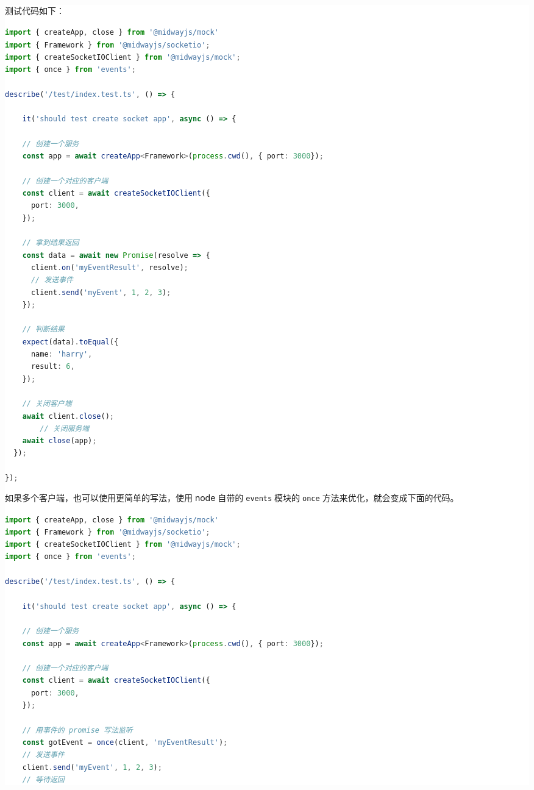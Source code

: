 
测试代码如下：
```typescript
import { createApp, close } from '@midwayjs/mock'
import { Framework } from '@midwayjs/socketio';
import { createSocketIOClient } from '@midwayjs/mock';
import { once } from 'events';

describe('/test/index.test.ts', () => {	
  
	it('should test create socket app', async () => {
    
    // 创建一个服务
    const app = await createApp<Framework>(process.cwd(), { port: 3000});
    
    // 创建一个对应的客户端
    const client = await createSocketIOClient({
      port: 3000,
    });
    
    // 拿到结果返回
    const data = await new Promise(resolve => {
      client.on('myEventResult', resolve);
      // 发送事件
      client.send('myEvent', 1, 2, 3);
    });
    
    // 判断结果
    expect(data).toEqual({
      name: 'harry',
      result: 6,
    });

    // 关闭客户端
    await client.close();
 		// 关闭服务端
    await close(app);
  });
  
});
```
如果多个客户端，也可以使用更简单的写法，使用 node 自带的 `events` 模块的 `once` 方法来优化，就会变成下面的代码。
```typescript
import { createApp, close } from '@midwayjs/mock'
import { Framework } from '@midwayjs/socketio';
import { createSocketIOClient } from '@midwayjs/mock';
import { once } from 'events';

describe('/test/index.test.ts', () => {	
  
	it('should test create socket app', async () => {
    
    // 创建一个服务
    const app = await createApp<Framework>(process.cwd(), { port: 3000});
    
    // 创建一个对应的客户端
    const client = await createSocketIOClient({
      port: 3000,
    });

    // 用事件的 promise 写法监听
    const gotEvent = once(client, 'myEventResult');
    // 发送事件
    client.send('myEvent', 1, 2, 3);
    // 等待返回
```